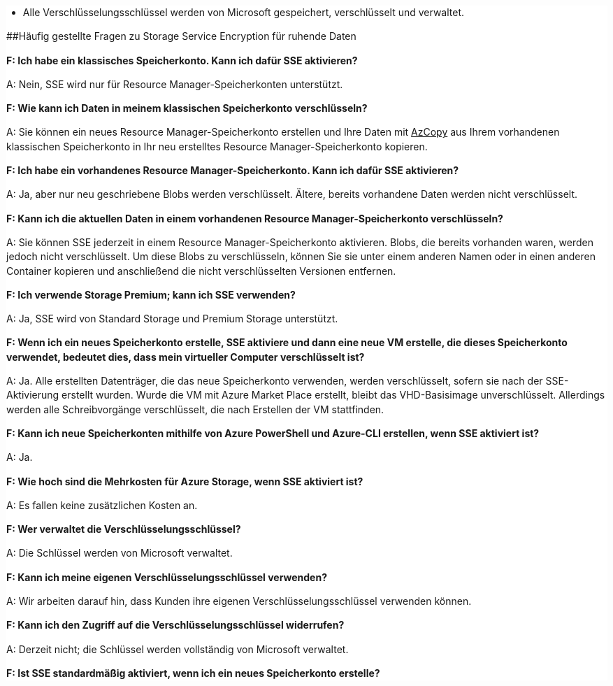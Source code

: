-   Alle Verschlüsselungsschlüssel werden von Microsoft gespeichert, verschlüsselt und verwaltet.

##Häufig gestellte Fragen zu Storage Service Encryption für ruhende Daten

**F: Ich habe ein klassisches Speicherkonto. Kann ich dafür SSE aktivieren?**

A: Nein, SSE wird nur für Resource Manager-Speicherkonten unterstützt.

**F: Wie kann ich Daten in meinem klassischen Speicherkonto verschlüsseln?**

A: Sie können ein neues Resource Manager-Speicherkonto erstellen und Ihre Daten mit [AzCopy](storage-use-azcopy.md) aus Ihrem vorhandenen klassischen Speicherkonto in Ihr neu erstelltes Resource Manager-Speicherkonto kopieren.

**F: Ich habe ein vorhandenes Resource Manager-Speicherkonto. Kann ich dafür SSE aktivieren?**

A: Ja, aber nur neu geschriebene Blobs werden verschlüsselt. Ältere, bereits vorhandene Daten werden nicht verschlüsselt.

**F: Kann ich die aktuellen Daten in einem vorhandenen Resource Manager-Speicherkonto verschlüsseln?**

A: Sie können SSE jederzeit in einem Resource Manager-Speicherkonto aktivieren. Blobs, die bereits vorhanden waren, werden jedoch nicht verschlüsselt. Um diese Blobs zu verschlüsseln, können Sie sie unter einem anderen Namen oder in einen anderen Container kopieren und anschließend die nicht verschlüsselten Versionen entfernen.

**F: Ich verwende Storage Premium; kann ich SSE verwenden?**

A: Ja, SSE wird von Standard Storage und Premium Storage unterstützt.

**F: Wenn ich ein neues Speicherkonto erstelle, SSE aktiviere und dann eine neue VM erstelle, die dieses Speicherkonto verwendet, bedeutet dies, dass mein virtueller Computer verschlüsselt ist?**

A: Ja. Alle erstellten Datenträger, die das neue Speicherkonto verwenden, werden verschlüsselt, sofern sie nach der SSE-Aktivierung erstellt wurden. Wurde die VM mit Azure Market Place erstellt, bleibt das VHD-Basisimage unverschlüsselt. Allerdings werden alle Schreibvorgänge verschlüsselt, die nach Erstellen der VM stattfinden.

**F: Kann ich neue Speicherkonten mithilfe von Azure PowerShell und Azure-CLI erstellen, wenn SSE aktiviert ist?**

A: Ja.

**F: Wie hoch sind die Mehrkosten für Azure Storage, wenn SSE aktiviert ist?**

A: Es fallen keine zusätzlichen Kosten an.

**F: Wer verwaltet die Verschlüsselungsschlüssel?**

A: Die Schlüssel werden von Microsoft verwaltet.

**F: Kann ich meine eigenen Verschlüsselungsschlüssel verwenden?**

A: Wir arbeiten darauf hin, dass Kunden ihre eigenen Verschlüsselungsschlüssel verwenden können.

**F: Kann ich den Zugriff auf die Verschlüsselungsschlüssel widerrufen?**

A: Derzeit nicht; die Schlüssel werden vollständig von Microsoft verwaltet.

**F: Ist SSE standardmäßig aktiviert, wenn ich ein neues Speicherkonto erstelle?**
